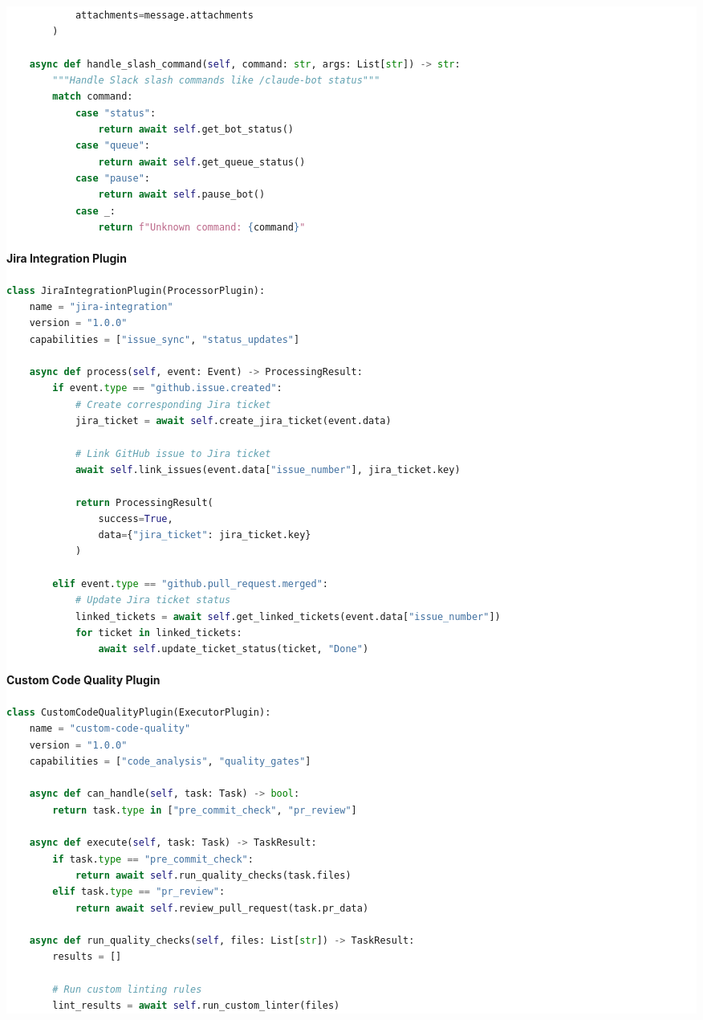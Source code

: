 ```python
            attachments=message.attachments
        )
    
    async def handle_slash_command(self, command: str, args: List[str]) -> str:
        """Handle Slack slash commands like /claude-bot status"""
        match command:
            case "status":
                return await self.get_bot_status()
            case "queue":
                return await self.get_queue_status()
            case "pause":
                return await self.pause_bot()
            case _:
                return f"Unknown command: {command}"
```

#### Jira Integration Plugin
```python
class JiraIntegrationPlugin(ProcessorPlugin):
    name = "jira-integration"
    version = "1.0.0"
    capabilities = ["issue_sync", "status_updates"]
    
    async def process(self, event: Event) -> ProcessingResult:
        if event.type == "github.issue.created":
            # Create corresponding Jira ticket
            jira_ticket = await self.create_jira_ticket(event.data)
            
            # Link GitHub issue to Jira ticket
            await self.link_issues(event.data["issue_number"], jira_ticket.key)
            
            return ProcessingResult(
                success=True,
                data={"jira_ticket": jira_ticket.key}
            )
        
        elif event.type == "github.pull_request.merged":
            # Update Jira ticket status
            linked_tickets = await self.get_linked_tickets(event.data["issue_number"])
            for ticket in linked_tickets:
                await self.update_ticket_status(ticket, "Done")
```

#### Custom Code Quality Plugin
```python
class CustomCodeQualityPlugin(ExecutorPlugin):
    name = "custom-code-quality"
    version = "1.0.0"
    capabilities = ["code_analysis", "quality_gates"]
    
    async def can_handle(self, task: Task) -> bool:
        return task.type in ["pre_commit_check", "pr_review"]
    
    async def execute(self, task: Task) -> TaskResult:
        if task.type == "pre_commit_check":
            return await self.run_quality_checks(task.files)
        elif task.type == "pr_review":
            return await self.review_pull_request(task.pr_data)
    
    async def run_quality_checks(self, files: List[str]) -> TaskResult:
        results = []
        
        # Run custom linting rules
        lint_results = await self.run_custom_linter(files)
```